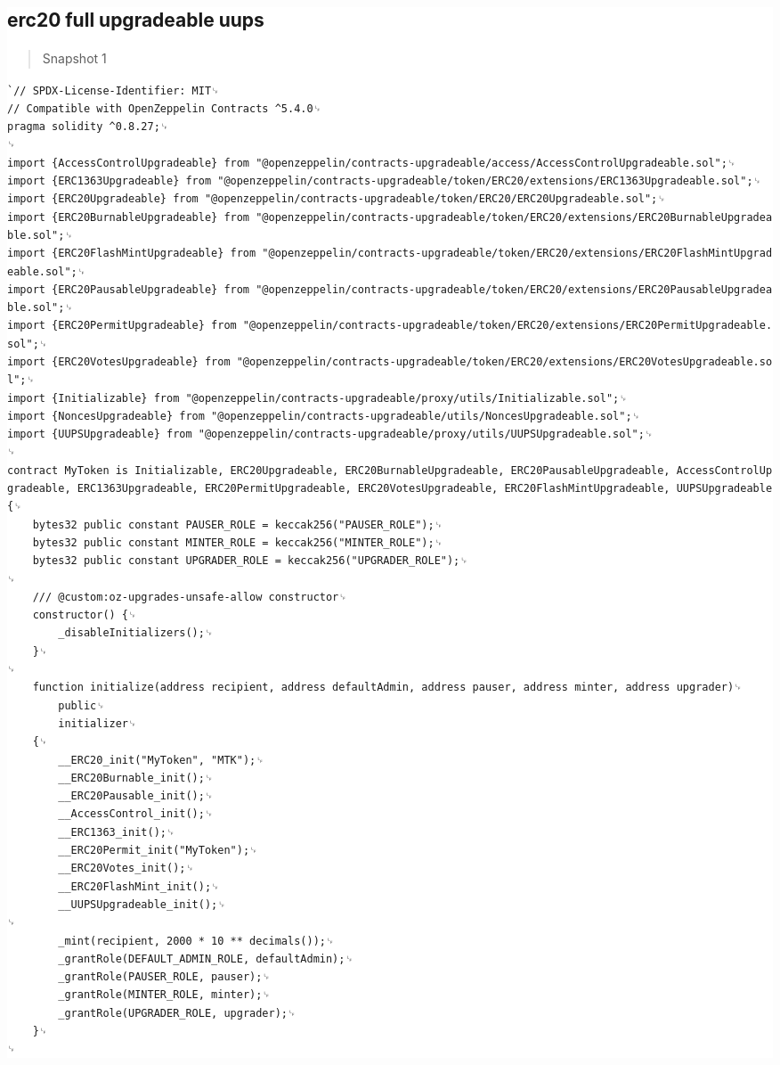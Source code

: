 
## erc20 full upgradeable uups

> Snapshot 1

    `// SPDX-License-Identifier: MIT␊
    // Compatible with OpenZeppelin Contracts ^5.4.0␊
    pragma solidity ^0.8.27;␊
    ␊
    import {AccessControlUpgradeable} from "@openzeppelin/contracts-upgradeable/access/AccessControlUpgradeable.sol";␊
    import {ERC1363Upgradeable} from "@openzeppelin/contracts-upgradeable/token/ERC20/extensions/ERC1363Upgradeable.sol";␊
    import {ERC20Upgradeable} from "@openzeppelin/contracts-upgradeable/token/ERC20/ERC20Upgradeable.sol";␊
    import {ERC20BurnableUpgradeable} from "@openzeppelin/contracts-upgradeable/token/ERC20/extensions/ERC20BurnableUpgradeable.sol";␊
    import {ERC20FlashMintUpgradeable} from "@openzeppelin/contracts-upgradeable/token/ERC20/extensions/ERC20FlashMintUpgradeable.sol";␊
    import {ERC20PausableUpgradeable} from "@openzeppelin/contracts-upgradeable/token/ERC20/extensions/ERC20PausableUpgradeable.sol";␊
    import {ERC20PermitUpgradeable} from "@openzeppelin/contracts-upgradeable/token/ERC20/extensions/ERC20PermitUpgradeable.sol";␊
    import {ERC20VotesUpgradeable} from "@openzeppelin/contracts-upgradeable/token/ERC20/extensions/ERC20VotesUpgradeable.sol";␊
    import {Initializable} from "@openzeppelin/contracts-upgradeable/proxy/utils/Initializable.sol";␊
    import {NoncesUpgradeable} from "@openzeppelin/contracts-upgradeable/utils/NoncesUpgradeable.sol";␊
    import {UUPSUpgradeable} from "@openzeppelin/contracts-upgradeable/proxy/utils/UUPSUpgradeable.sol";␊
    ␊
    contract MyToken is Initializable, ERC20Upgradeable, ERC20BurnableUpgradeable, ERC20PausableUpgradeable, AccessControlUpgradeable, ERC1363Upgradeable, ERC20PermitUpgradeable, ERC20VotesUpgradeable, ERC20FlashMintUpgradeable, UUPSUpgradeable {␊
        bytes32 public constant PAUSER_ROLE = keccak256("PAUSER_ROLE");␊
        bytes32 public constant MINTER_ROLE = keccak256("MINTER_ROLE");␊
        bytes32 public constant UPGRADER_ROLE = keccak256("UPGRADER_ROLE");␊
    ␊
        /// @custom:oz-upgrades-unsafe-allow constructor␊
        constructor() {␊
            _disableInitializers();␊
        }␊
    ␊
        function initialize(address recipient, address defaultAdmin, address pauser, address minter, address upgrader)␊
            public␊
            initializer␊
        {␊
            __ERC20_init("MyToken", "MTK");␊
            __ERC20Burnable_init();␊
            __ERC20Pausable_init();␊
            __AccessControl_init();␊
            __ERC1363_init();␊
            __ERC20Permit_init("MyToken");␊
            __ERC20Votes_init();␊
            __ERC20FlashMint_init();␊
            __UUPSUpgradeable_init();␊
    ␊
            _mint(recipient, 2000 * 10 ** decimals());␊
            _grantRole(DEFAULT_ADMIN_ROLE, defaultAdmin);␊
            _grantRole(PAUSER_ROLE, pauser);␊
            _grantRole(MINTER_ROLE, minter);␊
            _grantRole(UPGRADER_ROLE, upgrader);␊
        }␊
    ␊